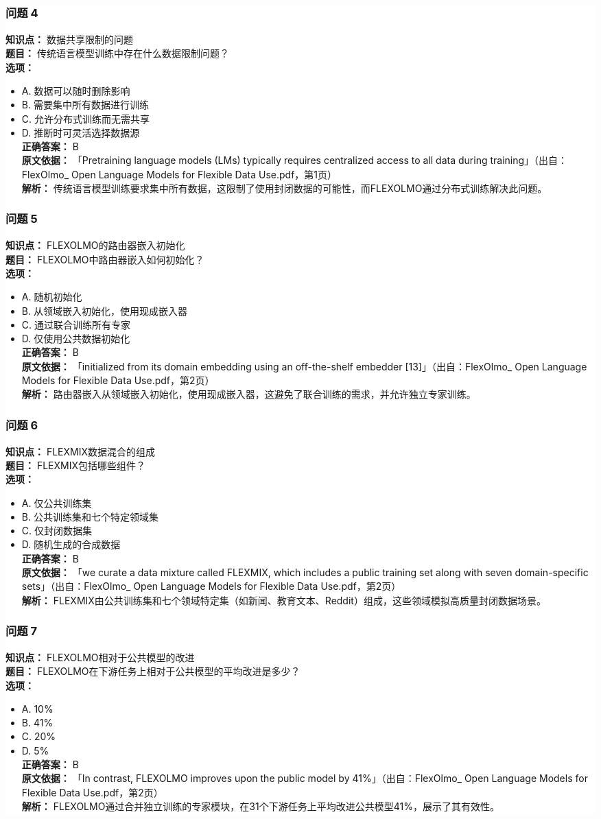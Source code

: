 ### 问题 4
**知识点：** 数据共享限制的问题  
**题目：** 传统语言模型训练中存在什么数据限制问题？  
**选项：**  
- A. 数据可以随时删除影响  
- B. 需要集中所有数据进行训练  
- C. 允许分布式训练而无需共享  
- D. 推断时可灵活选择数据源  
**正确答案：** B  
**原文依据：** 「Pretraining language models (LMs) typically requires centralized access to all data during training」（出自：FlexOlmo_ Open Language Models for Flexible Data Use.pdf，第1页）  
**解析：** 传统语言模型训练要求集中所有数据，这限制了使用封闭数据的可能性，而FLEXOLMO通过分布式训练解决此问题。

### 问题 5
**知识点：** FLEXOLMO的路由器嵌入初始化  
**题目：** FLEXOLMO中路由器嵌入如何初始化？  
**选项：**  
- A. 随机初始化  
- B. 从领域嵌入初始化，使用现成嵌入器  
- C. 通过联合训练所有专家  
- D. 仅使用公共数据初始化  
**正确答案：** B  
**原文依据：** 「initialized from its domain embedding using an off-the-shelf embedder [13]」（出自：FlexOlmo_ Open Language Models for Flexible Data Use.pdf，第2页）  
**解析：** 路由器嵌入从领域嵌入初始化，使用现成嵌入器，这避免了联合训练的需求，并允许独立专家训练。

### 问题 6
**知识点：** FLEXMIX数据混合的组成  
**题目：** FLEXMIX包括哪些组件？  
**选项：**  
- A. 仅公共训练集  
- B. 公共训练集和七个特定领域集  
- C. 仅封闭数据集  
- D. 随机生成的合成数据  
**正确答案：** B  
**原文依据：** 「we curate a data mixture called FLEXMIX, which includes a public training set along with seven domain-specific sets」（出自：FlexOlmo_ Open Language Models for Flexible Data Use.pdf，第2页）  
**解析：** FLEXMIX由公共训练集和七个领域特定集（如新闻、教育文本、Reddit）组成，这些领域模拟高质量封闭数据场景。

### 问题 7
**知识点：** FLEXOLMO相对于公共模型的改进  
**题目：** FLEXOLMO在下游任务上相对于公共模型的平均改进是多少？  
**选项：**  
- A. 10%  
- B. 41%  
- C. 20%  
- D. 5%  
**正确答案：** B  
**原文依据：** 「In contrast, FLEXOLMO improves upon the public model by 41%」（出自：FlexOlmo_ Open Language Models for Flexible Data Use.pdf，第2页）  
**解析：** FLEXOLMO通过合并独立训练的专家模块，在31个下游任务上平均改进公共模型41%，展示了其有效性。
